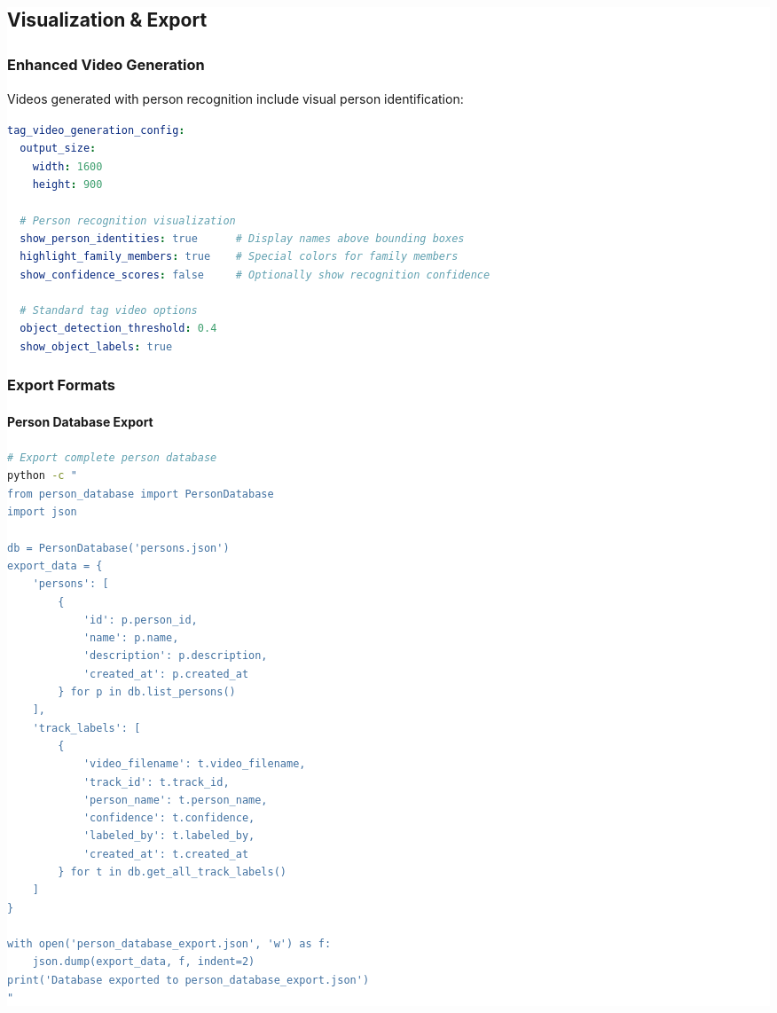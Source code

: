 
## Visualization & Export

### Enhanced Video Generation

Videos generated with person recognition include visual person identification:

```yaml
tag_video_generation_config:
  output_size:
    width: 1600
    height: 900
  
  # Person recognition visualization
  show_person_identities: true      # Display names above bounding boxes
  highlight_family_members: true    # Special colors for family members
  show_confidence_scores: false     # Optionally show recognition confidence
  
  # Standard tag video options
  object_detection_threshold: 0.4
  show_object_labels: true
```

### Export Formats

#### Person Database Export

```bash
# Export complete person database
python -c "
from person_database import PersonDatabase
import json

db = PersonDatabase('persons.json')
export_data = {
    'persons': [
        {
            'id': p.person_id,
            'name': p.name, 
            'description': p.description,
            'created_at': p.created_at
        } for p in db.list_persons()
    ],
    'track_labels': [
        {
            'video_filename': t.video_filename,
            'track_id': t.track_id,
            'person_name': t.person_name,
            'confidence': t.confidence,
            'labeled_by': t.labeled_by,
            'created_at': t.created_at
        } for t in db.get_all_track_labels()
    ]
}

with open('person_database_export.json', 'w') as f:
    json.dump(export_data, f, indent=2)
print('Database exported to person_database_export.json')
"
```
